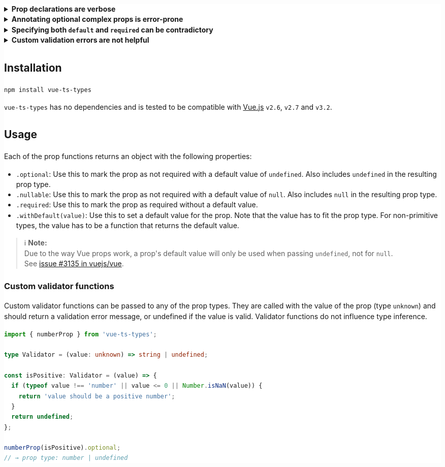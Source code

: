 <details><summary><strong>Prop declarations are verbose</strong></summary></details>

<details><summary><strong>Annotating optional complex props is error-prone</strong></summary></details>

<details><summary><strong>Specifying both <code>default</code> and <code>required</code> can be contradictory</strong></summary></details>

<details><summary><strong>Custom validation errors are not helpful</strong></summary></details>

## Installation

```bash
npm install vue-ts-types
```

`vue-ts-types` has no dependencies and is tested to be compatible with [Vue.js](https://vuejs.org/) `v2.6`, `v2.7` and `v3.2`.

## Usage

Each of the prop functions returns an object with the following properties:

- `.optional`: Use this to mark the prop as not required with a default value of `undefined`. Also includes `undefined` in the resulting prop type.
- `.nullable`: Use this to mark the prop as not required with a default value of `null`. Also includes `null` in the resulting prop type.
- `.required`: Use this to mark the prop as required without a default value.
- `.withDefault(value)`: Use this to set a default value for the prop. Note that the value has to fit the prop type. For non-primitive types, the value has to be a function that returns the default value.

> ℹ️ **Note:**  
> Due to the way Vue props work, a prop's default value will only be used when passing `undefined`, not for `null`.  
> See [issue #3135 in vuejs/vue](https://github.com/vuejs/vue/issues/3135).

### Custom validator functions

Custom validator functions can be passed to any of the prop types. They are called with the value of the prop (type `unknown`) and should return a validation error message, or undefined if the value is valid. Validator functions do not influence type inference.

```ts
import { numberProp } from 'vue-ts-types';

type Validator = (value: unknown) => string | undefined;

const isPositive: Validator = (value) => {
  if (typeof value !== 'number' || value <= 0 || Number.isNaN(value)) {
    return 'value should be a positive number';
  }
  return undefined;
};

numberProp(isPositive).optional;
// → prop type: number | undefined
```
